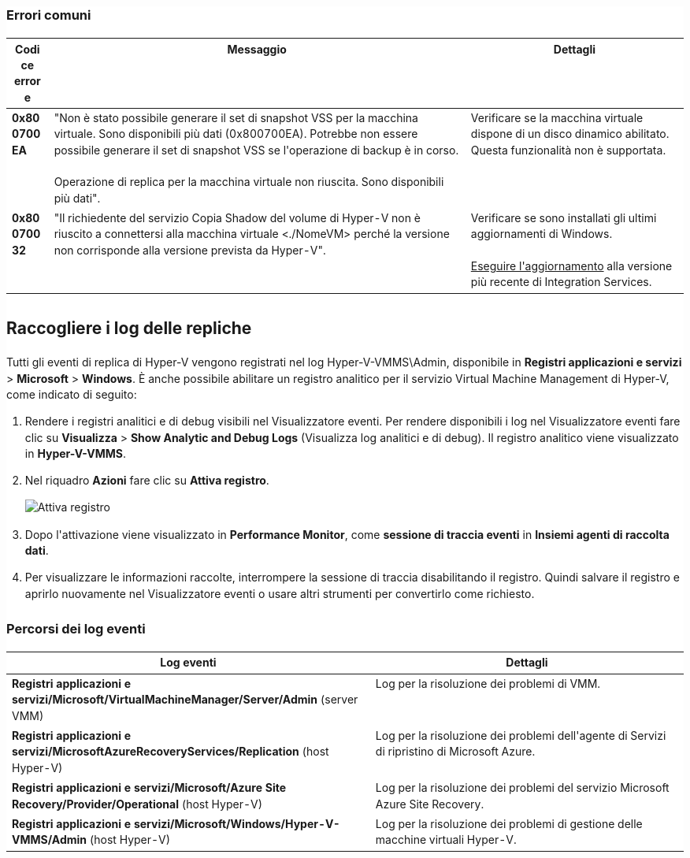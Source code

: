 ### <a name="common-errors"></a>Errori comuni

**Codice errore** | **Messaggio** | **Dettagli**
--- | --- | ---
**0x800700EA** | "Non è stato possibile generare il set di snapshot VSS per la macchina virtuale. Sono disponibili più dati (0x800700EA). Potrebbe non essere possibile generare il set di snapshot VSS se l'operazione di backup è in corso.<br/><br/> Operazione di replica per la macchina virtuale non riuscita. Sono disponibili più dati". | Verificare se la macchina virtuale dispone di un disco dinamico abilitato. Questa funzionalità non è supportata.
**0x80070032** | "Il richiedente del servizio Copia Shadow del volume di Hyper-V non è riuscito a connettersi alla macchina virtuale <./NomeVM> perché la versione non corrisponde alla versione prevista da Hyper-V". | Verificare se sono installati gli ultimi aggiornamenti di Windows.<br/><br/> [Eseguire l'aggiornamento](https://docs.microsoft.com/windows-server/virtualization/hyper-v/manage/manage-hyper-v-integration-services#keep-integration-services-up-to-date) alla versione più recente di Integration Services.



## <a name="collect-replication-logs"></a>Raccogliere i log delle repliche

Tutti gli eventi di replica di Hyper-V vengono registrati nel log Hyper-V-VMMS\Admin, disponibile in **Registri applicazioni e servizi** > **Microsoft** > **Windows**. È anche possibile abilitare un registro analitico per il servizio Virtual Machine Management di Hyper-V, come indicato di seguito:

1. Rendere i registri analitici e di debug visibili nel Visualizzatore eventi. Per rendere disponibili i log nel Visualizzatore eventi fare clic su **Visualizza** > **Show Analytic and Debug Logs** (Visualizza log analitici e di debug). Il registro analitico viene visualizzato in **Hyper-V-VMMS**.
2. Nel riquadro **Azioni** fare clic su **Attiva registro**. 

    ![Attiva registro](media/hyper-v-azure-troubleshoot/enable-log.png)
    
3. Dopo l'attivazione viene visualizzato in **Performance Monitor**, come **sessione di traccia eventi** in **Insiemi agenti di raccolta dati**. 
4. Per visualizzare le informazioni raccolte, interrompere la sessione di traccia disabilitando il registro. Quindi salvare il registro e aprirlo nuovamente nel Visualizzatore eventi o usare altri strumenti per convertirlo come richiesto.


### <a name="event-log-locations"></a>Percorsi dei log eventi

**Log eventi** | **Dettagli** |
--- | ---
**Registri applicazioni e servizi/Microsoft/VirtualMachineManager/Server/Admin** (server VMM) | Log per la risoluzione dei problemi di VMM.
**Registri applicazioni e servizi/MicrosoftAzureRecoveryServices/Replication** (host Hyper-V) | Log per la risoluzione dei problemi dell'agente di Servizi di ripristino di Microsoft Azure. 
**Registri applicazioni e servizi/Microsoft/Azure Site Recovery/Provider/Operational** (host Hyper-V)| Log per la risoluzione dei problemi del servizio Microsoft Azure Site Recovery.
**Registri applicazioni e servizi/Microsoft/Windows/Hyper-V-VMMS/Admin** (host Hyper-V) | Log per la risoluzione dei problemi di gestione delle macchine virtuali Hyper-V.
